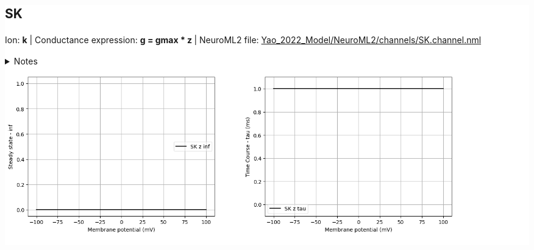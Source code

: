 <h2 id="SK" id="SK" id="SK" id="SK" id="SK" id="SK" id="SK" id="SK" id="SK" id="SK">SK</h2>

Ion: <b>k</b> |
Conductance expression: <b>g = gmax * z </b> |
NeuroML2 file: <a href="../Yao_2022_Model/NeuroML2/channels/SK.channel.nml">Yao_2022_Model/NeuroML2/channels/SK.channel.nml</a></div>
<details><summary>Notes</summary></details>

<div><a href="imgs/Yao2022HumanL23SSTSK.inf.png"><img alt="SK steady state" src="imgs/Yao2022HumanL23SSTSK.inf.png" width="350" style="padding:10px 35px 10px 0px"/></a>
<a href="imgs/Yao2022HumanL23SSTSK.tau.png"><img alt="SK time course" src="imgs/Yao2022HumanL23SSTSK.tau.png" width="350" style="padding:10px 10px 10px 0px"/></a>
</div>
</div>
